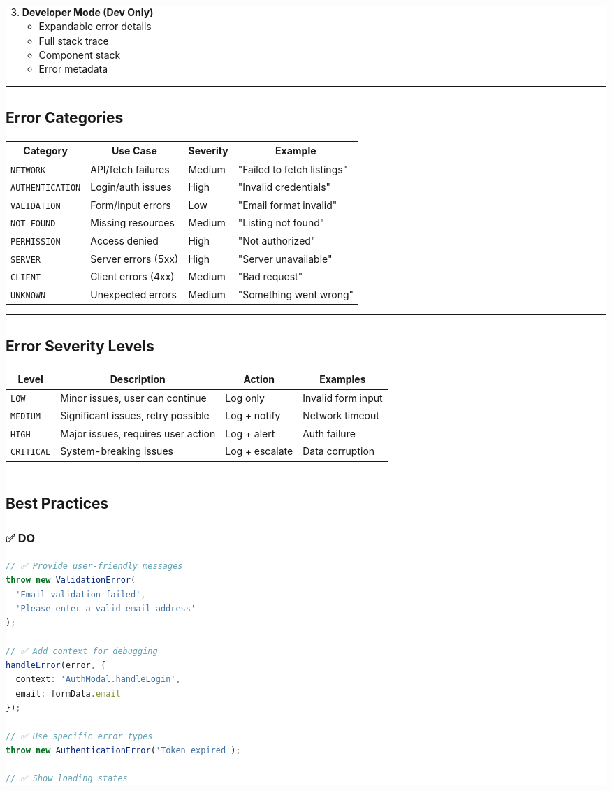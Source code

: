 3. **Developer Mode (Dev Only)**
   - Expandable error details
   - Full stack trace
   - Component stack
   - Error metadata

---

## Error Categories

| Category | Use Case | Severity | Example |
|----------|----------|----------|---------|
| `NETWORK` | API/fetch failures | Medium | "Failed to fetch listings" |
| `AUTHENTICATION` | Login/auth issues | High | "Invalid credentials" |
| `VALIDATION` | Form/input errors | Low | "Email format invalid" |
| `NOT_FOUND` | Missing resources | Medium | "Listing not found" |
| `PERMISSION` | Access denied | High | "Not authorized" |
| `SERVER` | Server errors (5xx) | High | "Server unavailable" |
| `CLIENT` | Client errors (4xx) | Medium | "Bad request" |
| `UNKNOWN` | Unexpected errors | Medium | "Something went wrong" |

---

## Error Severity Levels

| Level | Description | Action | Examples |
|-------|-------------|--------|----------|
| `LOW` | Minor issues, user can continue | Log only | Invalid form input |
| `MEDIUM` | Significant issues, retry possible | Log + notify | Network timeout |
| `HIGH` | Major issues, requires user action | Log + alert | Auth failure |
| `CRITICAL` | System-breaking issues | Log + escalate | Data corruption |

---

## Best Practices

### ✅ DO

```typescript
// ✅ Provide user-friendly messages
throw new ValidationError(
  'Email validation failed',
  'Please enter a valid email address'
);

// ✅ Add context for debugging
handleError(error, {
  context: 'AuthModal.handleLogin',
  email: formData.email
});

// ✅ Use specific error types
throw new AuthenticationError('Token expired');

// ✅ Show loading states
```